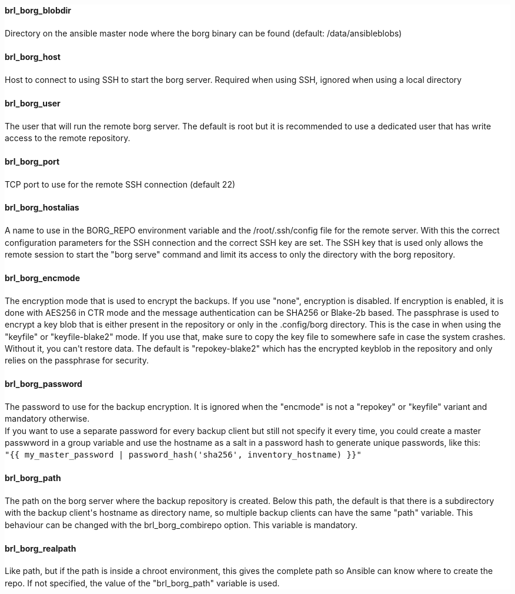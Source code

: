 #### brl\_borg\_blobdir
Directory on the ansible master node where the borg binary can be found
(default: /data/ansibleblobs)

#### brl\_borg\_host
Host to connect to using SSH to start the borg server. Required when using
SSH, ignored when using a local directory

#### brl\_borg\_user
The user that will run the remote borg server. The default is root but it is
recommended to use a dedicated user that has write access to the remote
repository.

#### brl\_borg\_port
TCP port to use for the remote SSH connection (default 22)

#### brl\_borg\_hostalias
A name to use in the BORG\_REPO environment variable and the /root/.ssh/config
file for the remote server. With this the correct configuration parameters for
the SSH connection and the correct SSH key are set. The SSH key that is used
only allows the remote session to start the "borg serve" command and limit its
access to only the directory with the borg repository.

#### brl\_borg\_encmode
The encryption mode that is used to encrypt the backups. If you use "none",
encryption is disabled. If encryption is enabled, it is done with AES256 in
CTR mode and the message authentication can be SHA256 or Blake-2b based. The
passphrase is used to encrypt a key blob that is either present in the
repository or only in the .config/borg directory. This is the case in when
using the "keyfile" or "keyfile-blake2" mode. If you use that, make sure to copy
the key file to somewhere safe in case the system crashes. Without it, you can't
restore data. The default is "repokey-blake2" which has the encrypted keyblob
in the repository and only relies on the passphrase for security.

#### brl\_borg\_password
The password to use for the backup encryption. It is ignored when the
"encmode" is not a "repokey" or "keyfile" variant and mandatory otherwise.<br/>
If you want to use a separate password for every backup client but still not
specify it every time, you could create a master passwword in a group variable
and use the hostname as a salt in a password hash to generate unique
passwords, like this:<br/>
<tt>"{{ my\_master\_password | password\_hash('sha256', inventory\_hostname) }}"</tt>

#### brl\_borg\_path
The path on the borg server where the backup repository is created. Below this
path, the default is that there is a subdirectory with the backup client's hostname as
directory name, so multiple backup clients can have the same "path" variable.
This behaviour can be changed with the brl\_borg\_combirepo option. This
variable is mandatory.

#### brl\_borg\_realpath
Like path, but if the path is inside a chroot environment, this gives the
complete path so Ansible can know where to create the repo. If not specified,
the value of the "brl\_borg\_path" variable is used.
